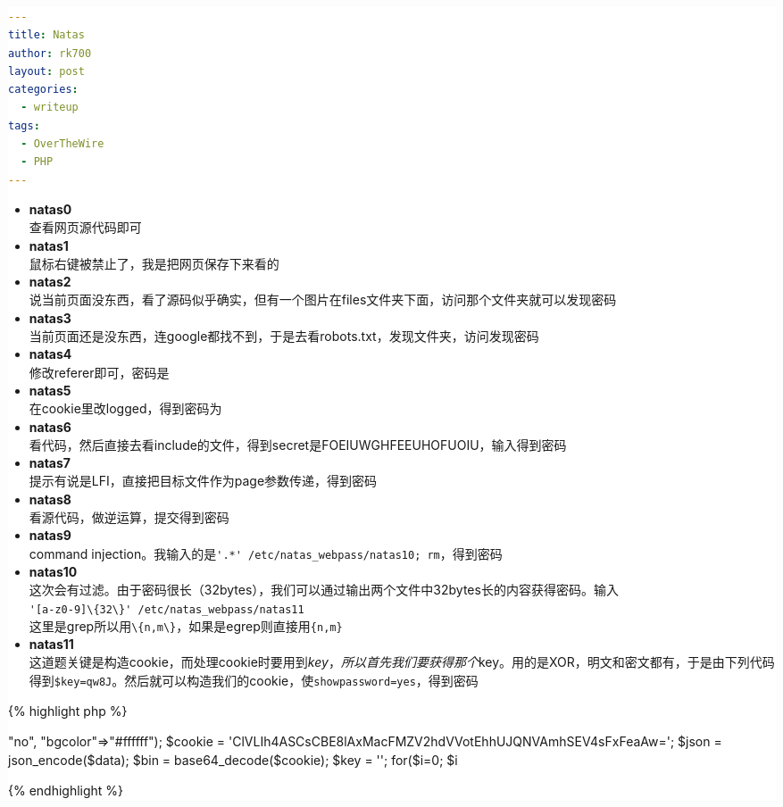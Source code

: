 ```yaml
---
title: Natas
author: rk700
layout: post
categories:
  - writeup
tags:
  - OverTheWire
  - PHP
---
```

*   **natas0**  
    查看网页源代码即可
*   **natas1**  
    鼠标右键被禁止了，我是把网页保存下来看的
*   **natas2**  
    说当前页面没东西，看了源码似乎确实，但有一个图片在files文件夹下面，访问那个文件夹就可以发现密码
*   **natas3**  
    当前页面还是没东西，连google都找不到，于是去看robots.txt，发现文件夹，访问发现密码
*   **natas4**  
    修改referer即可，密码是
*   **natas5**  
    在cookie里改logged，得到密码为
*   **natas6**  
    看代码，然后直接去看include的文件，得到secret是FOEIUWGHFEEUHOFUOIU，输入得到密码
*   **natas7**  
    提示有说是LFI，直接把目标文件作为page参数传递，得到密码
*   **natas8**  
    看源代码，做逆运算，提交得到密码
*   **natas9**  
    command injection。我输入的是`'.*' /etc/natas_webpass/natas10; rm`，得到密码
*   **natas10**  
    这次会有过滤。由于密码很长（32bytes），我们可以通过输出两个文件中32bytes长的内容获得密码。输入  
    `'[a-z0-9]\{32\}' /etc/natas_webpass/natas11`  
    这里是grep所以用`\{n,m\}`，如果是egrep则直接用`{n,m}`  
*   **natas11**  
    这道题关键是构造cookie，而处理cookie时要用到$key，所以首先我们要获得那个$key。用的是XOR，明文和密文都有，于是由下列代码得到`$key=qw8J`。然后就可以构造我们的cookie，使`showpassword=yes`，得到密码

{% highlight php %}
<?php
$data = array( "showpassword"=>"no", "bgcolor"=>"#ffffff");
$cookie = 'ClVLIh4ASCsCBE8lAxMacFMZV2hdVVotEhhUJQNVAmhSEV4sFxFeaAw=';

$json = json_encode($data);
$bin = base64_decode($cookie);
$key = '';

for($i=0; $i<strlen($json);$i++) {
    $key .= $json[$i] ^ $bin[$i];
}

echo $key;
?>
{% endhighlight %}
    